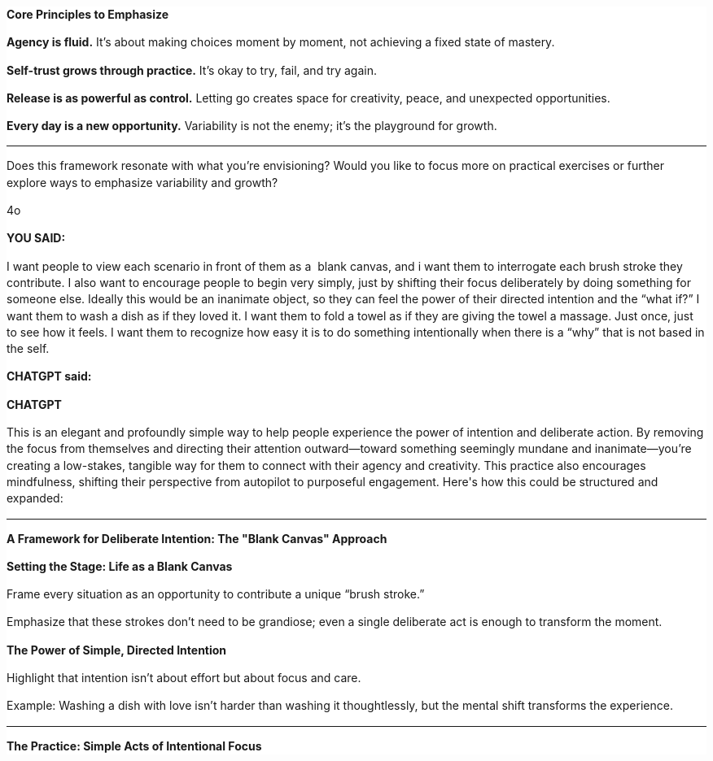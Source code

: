**Core Principles to Emphasize**

**Agency is fluid.** It’s about making choices moment by moment, not achieving a fixed state of mastery.

**Self-trust grows through practice.** It’s okay to try, fail, and try again.

**Release is as powerful as control.** Letting go creates space for creativity, peace, and unexpected opportunities.

**Every day is a new opportunity.** Variability is not the enemy; it’s the playground for growth.

---

Does this framework resonate with what you’re envisioning? Would you like to focus more on practical exercises or further explore ways to emphasize variability and growth?

4o

**YOU SAID:**

I want people to view each scenario in front of them as a ‎ blank canvas, and i want them to interrogate each brush stroke they contribute. I also want to encourage people to begin very simply, just by shifting their focus deliberately by doing something for someone else. Ideally this would be an inanimate object, so they can feel the power of their directed intention and the “what if?” I want them to wash a dish as if they loved it. I want them to fold a towel as if they are giving the towel a massage. Just once, just to see how it feels. I want them to recognize how easy it is to do something intentionally when there is a “why” that is not based in the self.

**CHATGPT said:**

**CHATGPT**

This is an elegant and profoundly simple way to help people experience the power of intention and deliberate action. By removing the focus from themselves and directing their attention outward—toward something seemingly mundane and inanimate—you’re creating a low-stakes, tangible way for them to connect with their agency and creativity. This practice also encourages mindfulness, shifting their perspective from autopilot to purposeful engagement. Here's how this could be structured and expanded:

---

**A Framework for Deliberate Intention: The "Blank Canvas" Approach**

**Setting the Stage: Life as a Blank Canvas**

Frame every situation as an opportunity to contribute a unique “brush stroke.”

Emphasize that these strokes don’t need to be grandiose; even a single deliberate act is enough to transform the moment.

**The Power of Simple, Directed Intention**

Highlight that intention isn’t about effort but about focus and care.

Example: Washing a dish with love isn’t harder than washing it thoughtlessly, but the mental shift transforms the experience.

---

**The Practice: Simple Acts of Intentional Focus**
